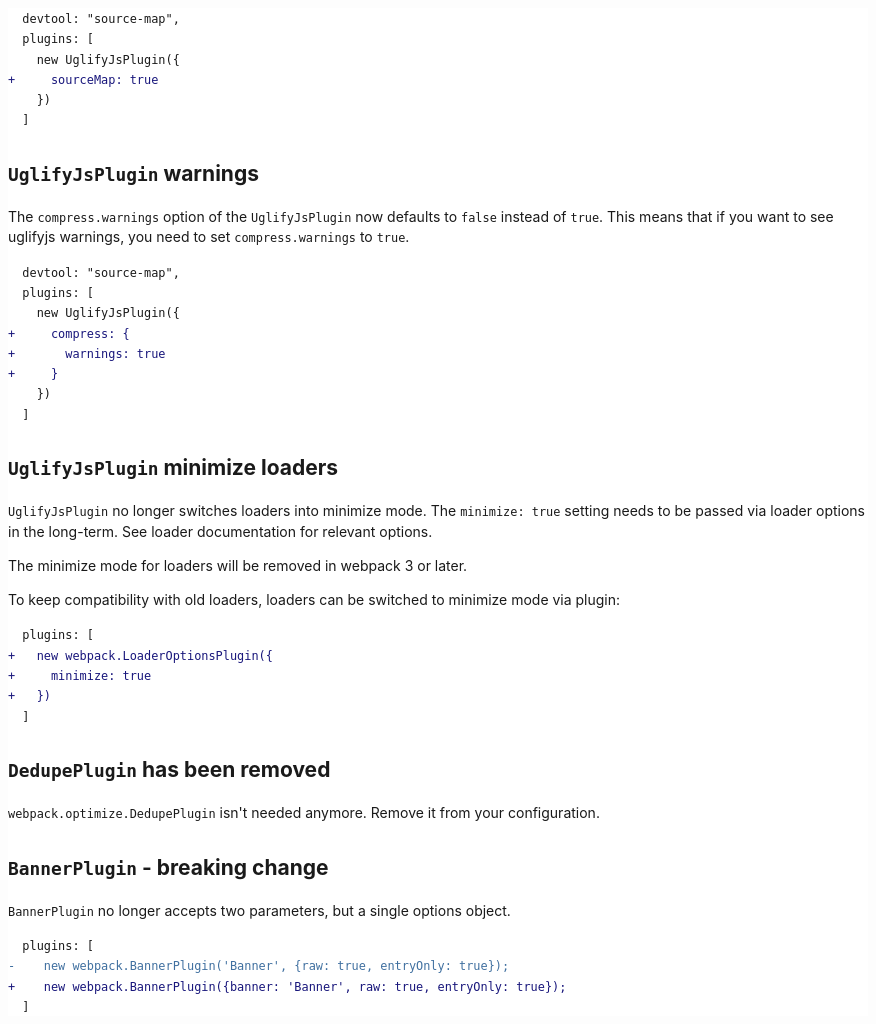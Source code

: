 ``` diff
  devtool: "source-map",
  plugins: [
    new UglifyJsPlugin({
+     sourceMap: true
    })
  ]
```


## `UglifyJsPlugin` warnings

The `compress.warnings` option of the `UglifyJsPlugin` now defaults to `false` instead of `true`.
This means that if you want to see uglifyjs warnings, you need to set `compress.warnings` to `true`.

``` diff
  devtool: "source-map",
  plugins: [
    new UglifyJsPlugin({
+     compress: {
+       warnings: true
+     }
    })
  ]
```


## `UglifyJsPlugin` minimize loaders

`UglifyJsPlugin` no longer switches loaders into minimize mode. The `minimize: true` setting needs to be passed via loader options in the long-term. See loader documentation for relevant options.

The minimize mode for loaders will be removed in webpack 3 or later.

To keep compatibility with old loaders, loaders can be switched to minimize mode via plugin:

``` diff
  plugins: [
+   new webpack.LoaderOptionsPlugin({
+     minimize: true
+   })
  ]
```


## `DedupePlugin` has been removed

`webpack.optimize.DedupePlugin` isn't needed anymore. Remove it from your configuration.


## `BannerPlugin` - breaking change

`BannerPlugin` no longer accepts two parameters, but a single options object.

``` diff
  plugins: [
-    new webpack.BannerPlugin('Banner', {raw: true, entryOnly: true});
+    new webpack.BannerPlugin({banner: 'Banner', raw: true, entryOnly: true});
  ]
```
